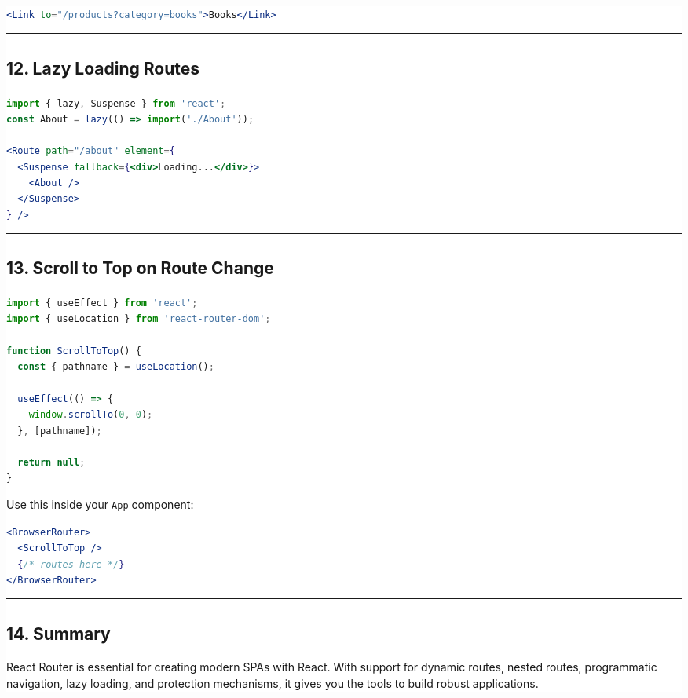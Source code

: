 ```jsx
<Link to="/products?category=books">Books</Link>
```

---

## 12. Lazy Loading Routes

```jsx
import { lazy, Suspense } from 'react';
const About = lazy(() => import('./About'));

<Route path="/about" element={
  <Suspense fallback={<div>Loading...</div>}>
    <About />
  </Suspense>
} />
```

---

## 13. Scroll to Top on Route Change

```jsx
import { useEffect } from 'react';
import { useLocation } from 'react-router-dom';

function ScrollToTop() {
  const { pathname } = useLocation();

  useEffect(() => {
    window.scrollTo(0, 0);
  }, [pathname]);

  return null;
}
```

Use this inside your `App` component:

```jsx
<BrowserRouter>
  <ScrollToTop />
  {/* routes here */}
</BrowserRouter>
```

---

## 14. Summary

React Router is essential for creating modern SPAs with React. With support for dynamic routes, nested routes, programmatic navigation, lazy loading, and protection mechanisms, it gives you the tools to build robust applications.

